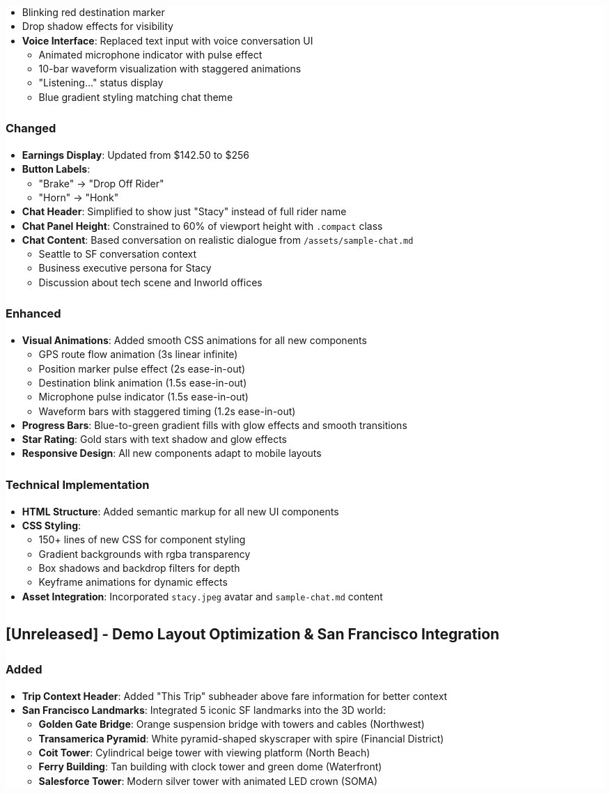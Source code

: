   - Blinking red destination marker
  - Drop shadow effects for visibility
- **Voice Interface**: Replaced text input with voice conversation UI
  - Animated microphone indicator with pulse effect
  - 10-bar waveform visualization with staggered animations
  - "Listening..." status display
  - Blue gradient styling matching chat theme

### Changed
- **Earnings Display**: Updated from $142.50 to $256
- **Button Labels**: 
  - "Brake" → "Drop Off Rider"
  - "Horn" → "Honk"
- **Chat Header**: Simplified to show just "Stacy" instead of full rider name
- **Chat Panel Height**: Constrained to 60% of viewport height with `.compact` class
- **Chat Content**: Based conversation on realistic dialogue from `/assets/sample-chat.md`
  - Seattle to SF conversation context
  - Business executive persona for Stacy
  - Discussion about tech scene and Inworld offices

### Enhanced
- **Visual Animations**: Added smooth CSS animations for all new components
  - GPS route flow animation (3s linear infinite)
  - Position marker pulse effect (2s ease-in-out)
  - Destination blink animation (1.5s ease-in-out)
  - Microphone pulse indicator (1.5s ease-in-out)
  - Waveform bars with staggered timing (1.2s ease-in-out)
- **Progress Bars**: Blue-to-green gradient fills with glow effects and smooth transitions
- **Star Rating**: Gold stars with text shadow and glow effects
- **Responsive Design**: All new components adapt to mobile layouts

### Technical Implementation
- **HTML Structure**: Added semantic markup for all new UI components
- **CSS Styling**: 
  - 150+ lines of new CSS for component styling
  - Gradient backgrounds with rgba transparency
  - Box shadows and backdrop filters for depth
  - Keyframe animations for dynamic effects
- **Asset Integration**: Incorporated `stacy.jpeg` avatar and `sample-chat.md` content

## [Unreleased] - Demo Layout Optimization & San Francisco Integration

### Added
- **Trip Context Header**: Added "This Trip" subheader above fare information for better context
- **San Francisco Landmarks**: Integrated 5 iconic SF landmarks into the 3D world:
  - **Golden Gate Bridge**: Orange suspension bridge with towers and cables (Northwest)
  - **Transamerica Pyramid**: White pyramid-shaped skyscraper with spire (Financial District)
  - **Coit Tower**: Cylindrical beige tower with viewing platform (North Beach)  
  - **Ferry Building**: Tan building with clock tower and green dome (Waterfront)
  - **Salesforce Tower**: Modern silver tower with animated LED crown (SOMA)
